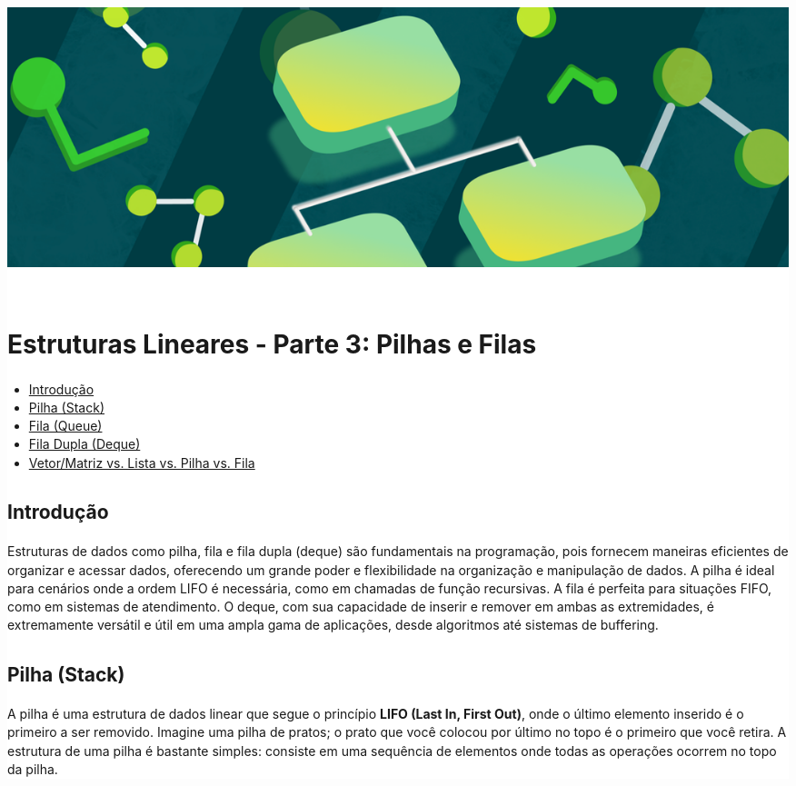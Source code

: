 <div align="center">
  <a href="https://github.com/joseferreira-dev/my-study-notes/tree/main/estruturas-de-dados"><img src="../../banner-ed.png"></a>
</div>
<br>

# Estruturas Lineares - Parte 3: Pilhas e Filas

- [Introdução](#introdução)
- [Pilha (Stack)](#pilha-stack)
- [Fila (Queue)](#fila-queue)
- [Fila Dupla (Deque)](#fila-dupla-deque)
- [Vetor/Matriz vs. Lista vs. Pilha vs. Fila](#vetormatriz-vs-lista-vs-pilha-vs-fila)

## Introdução

Estruturas de dados como pilha, fila e fila dupla (deque) são fundamentais na programação, pois fornecem maneiras eficientes de organizar e acessar dados, oferecendo um grande poder e flexibilidade na organização e manipulação de dados. A pilha é ideal para cenários onde a ordem LIFO é necessária, como em chamadas de função recursivas. A fila é perfeita para situações FIFO, como em sistemas de atendimento. O deque, com sua capacidade de inserir e remover em ambas as extremidades, é extremamente versátil e útil em uma ampla gama de aplicações, desde algoritmos até sistemas de buffering.

## Pilha (Stack)

A pilha é uma estrutura de dados linear que segue o princípio **LIFO (Last In, First Out)**, onde o último elemento inserido é o primeiro a ser removido. Imagine uma pilha de pratos; o prato que você colocou por último no topo é o primeiro que você retira. A estrutura de uma pilha é bastante simples: consiste em uma sequência de elementos onde todas as operações ocorrem no topo da pilha.

<div align="center">